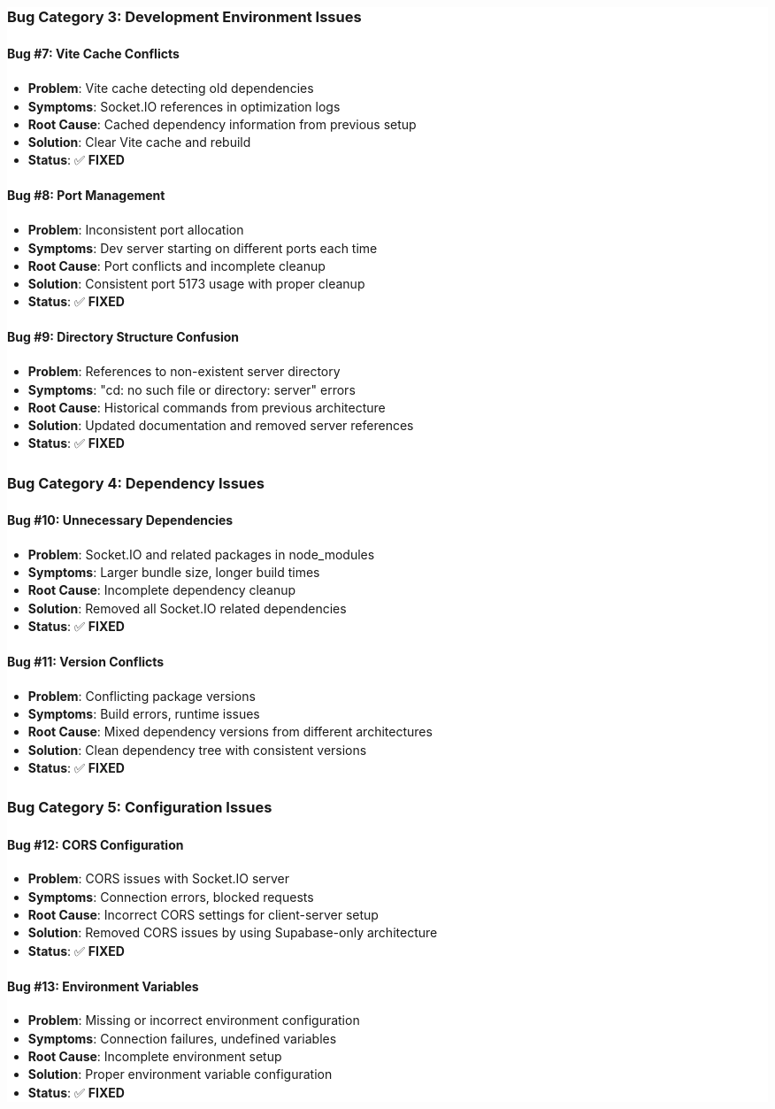 ### **Bug Category 3: Development Environment Issues**

#### **Bug #7: Vite Cache Conflicts**
- **Problem**: Vite cache detecting old dependencies
- **Symptoms**: Socket.IO references in optimization logs
- **Root Cause**: Cached dependency information from previous setup
- **Solution**: Clear Vite cache and rebuild
- **Status**: ✅ **FIXED**

#### **Bug #8: Port Management**
- **Problem**: Inconsistent port allocation
- **Symptoms**: Dev server starting on different ports each time
- **Root Cause**: Port conflicts and incomplete cleanup
- **Solution**: Consistent port 5173 usage with proper cleanup
- **Status**: ✅ **FIXED**

#### **Bug #9: Directory Structure Confusion**
- **Problem**: References to non-existent server directory
- **Symptoms**: "cd: no such file or directory: server" errors
- **Root Cause**: Historical commands from previous architecture
- **Solution**: Updated documentation and removed server references
- **Status**: ✅ **FIXED**

### **Bug Category 4: Dependency Issues**

#### **Bug #10: Unnecessary Dependencies**
- **Problem**: Socket.IO and related packages in node_modules
- **Symptoms**: Larger bundle size, longer build times
- **Root Cause**: Incomplete dependency cleanup
- **Solution**: Removed all Socket.IO related dependencies
- **Status**: ✅ **FIXED**

#### **Bug #11: Version Conflicts**
- **Problem**: Conflicting package versions
- **Symptoms**: Build errors, runtime issues
- **Root Cause**: Mixed dependency versions from different architectures
- **Solution**: Clean dependency tree with consistent versions
- **Status**: ✅ **FIXED**

### **Bug Category 5: Configuration Issues**

#### **Bug #12: CORS Configuration**
- **Problem**: CORS issues with Socket.IO server
- **Symptoms**: Connection errors, blocked requests
- **Root Cause**: Incorrect CORS settings for client-server setup
- **Solution**: Removed CORS issues by using Supabase-only architecture
- **Status**: ✅ **FIXED**

#### **Bug #13: Environment Variables**
- **Problem**: Missing or incorrect environment configuration
- **Symptoms**: Connection failures, undefined variables
- **Root Cause**: Incomplete environment setup
- **Solution**: Proper environment variable configuration
- **Status**: ✅ **FIXED**
